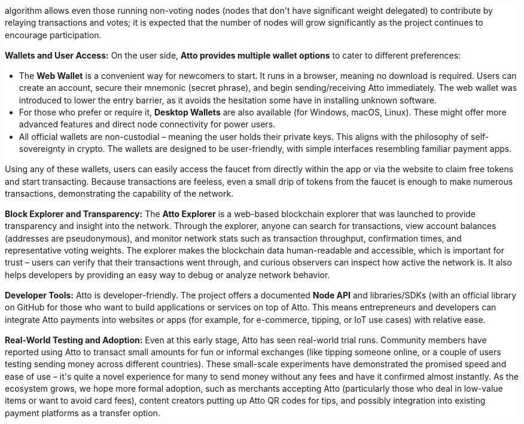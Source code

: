algorithm allows even those running non-voting nodes (nodes that don't have significant weight delegated) to contribute
by relaying transactions and votes; it is expected that the number of nodes will grow significantly as the project
continues to encourage participation.

**Wallets and User Access:** On the user side, **Atto provides multiple wallet options** to cater to different
preferences:

- The **Web Wallet** is a convenient way for newcomers to start. It runs in a browser, meaning no download is
  required.
  Users can create an account, secure their mnemonic (secret phrase), and begin sending/receiving Atto immediately. The
  web wallet was introduced to lower the entry barrier, as it avoids the hesitation some have in installing unknown
  software.
- For those who prefer or require it, **Desktop Wallets** are also available (for Windows, macOS, Linux). These might
  offer more advanced features and direct node connectivity for power users.
- All official wallets are non-custodial – meaning the user holds their private keys. This aligns with the philosophy of
  self-sovereignty in crypto. The wallets are designed to be user-friendly, with simple interfaces resembling familiar
  payment apps.

Using any of these wallets, users can easily access the faucet from directly within the app or via the website to claim
free tokens and start transacting. Because transactions are feeless, even a small drip of tokens from the faucet is
enough to make numerous transactions, demonstrating the capability of the network.

**Block Explorer and Transparency:** The **Atto Explorer** is a web-based blockchain explorer that was launched to
provide transparency and insight into the network.
Through the explorer, anyone can search for transactions, view account balances (addresses are pseudonymous), and
monitor network stats such as transaction throughput, confirmation times, and representative voting weights. The
explorer makes the blockchain data human-readable and accessible, which is important for trust – users can verify that
their transactions went through, and curious observers can inspect how active the network is. It also helps developers
by providing an easy way to debug or analyze network behavior.

**Developer Tools:** Atto is developer-friendly. The project offers a documented **Node API** and
libraries/SDKs (with an official library on GitHub for those who want to build applications or services on top of Atto.
This means entrepreneurs and developers can integrate Atto payments into websites or apps (for example, for e-commerce,
tipping, or IoT use cases) with relative ease.

**Real-World Testing and Adoption:** Even at this early stage, Atto has seen real-world trial runs. Community members
have reported using Atto to transact small amounts for fun or informal exchanges (like tipping someone online, or a
couple of users testing sending money across different countries). These small-scale experiments have demonstrated the
promised speed and ease of use – it's quite a novel experience for many to send money without any fees and have it
confirmed almost instantly. As the ecosystem grows, we hope more formal adoption, such as merchants accepting
Atto (particularly those who deal in low-value items or want to avoid card fees), content creators putting up Atto QR
codes for tips, and possibly integration into existing payment platforms as a transfer option.
